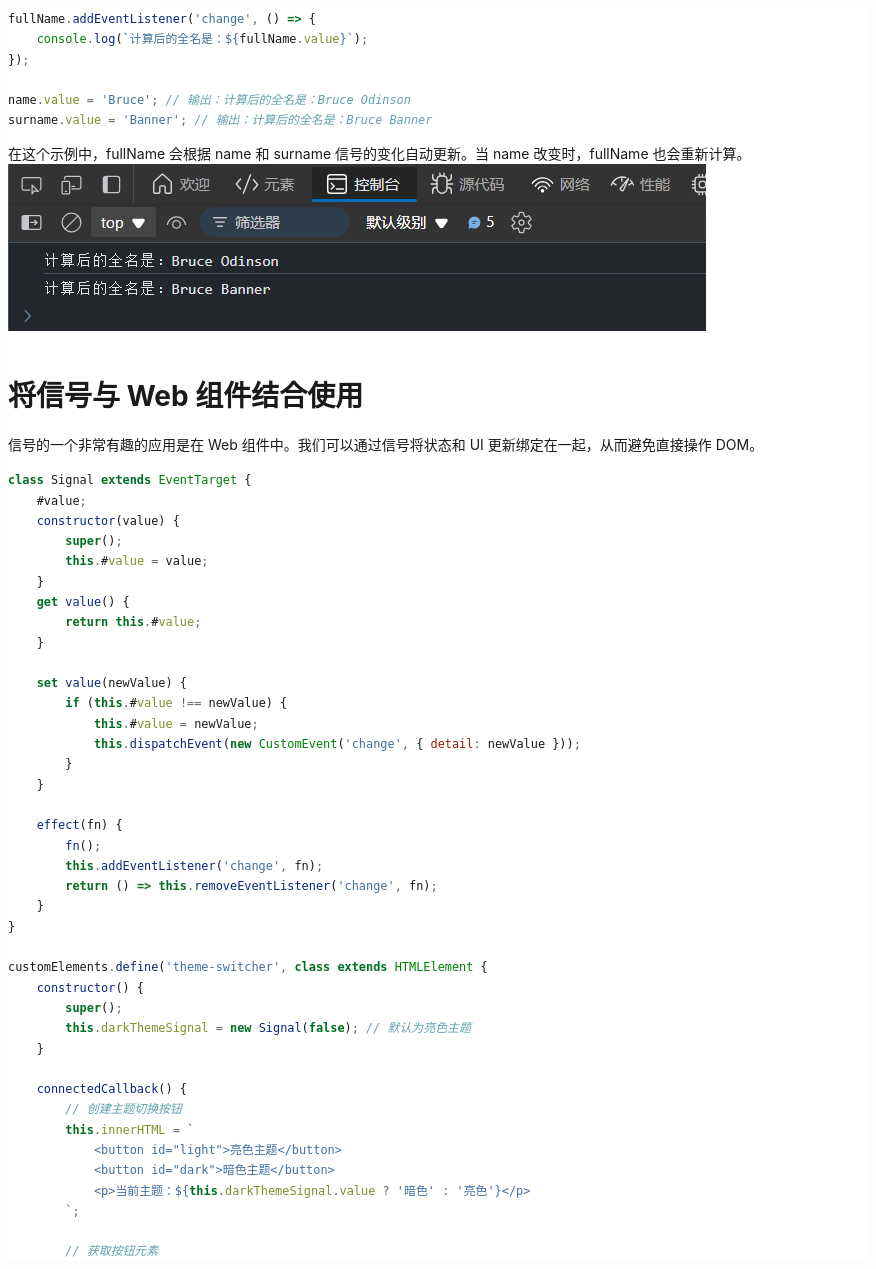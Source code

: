 ```javascript
fullName.addEventListener('change', () => {
    console.log(`计算后的全名是：${fullName.value}`);
});

name.value = 'Bruce'; // 输出：计算后的全名是：Bruce Odinson
surname.value = 'Banner'; // 输出：计算后的全名是：Bruce Banner
```
在这个示例中，fullName 会根据 name 和 surname 信号的变化自动更新。当 name 改变时，fullName 也会重新计算。
![效果](./images/js-signal/EventTarget3.png)

# 将信号与 Web 组件结合使用
信号的一个非常有趣的应用是在 Web 组件中。我们可以通过信号将状态和 UI 更新绑定在一起，从而避免直接操作 DOM。

```javascript
class Signal extends EventTarget {
    #value;
    constructor(value) {
        super();
        this.#value = value;
    }
    get value() {
        return this.#value;
    }

    set value(newValue) {
        if (this.#value !== newValue) {
            this.#value = newValue;
            this.dispatchEvent(new CustomEvent('change', { detail: newValue }));
        }
    }

    effect(fn) {
        fn();
        this.addEventListener('change', fn);
        return () => this.removeEventListener('change', fn);
    }
}

customElements.define('theme-switcher', class extends HTMLElement {
    constructor() {
        super();
        this.darkThemeSignal = new Signal(false); // 默认为亮色主题
    }

    connectedCallback() {
        // 创建主题切换按钮
        this.innerHTML = `
            <button id="light">亮色主题</button>
            <button id="dark">暗色主题</button>
            <p>当前主题：${this.darkThemeSignal.value ? '暗色' : '亮色'}</p>
        `;

        // 获取按钮元素
```